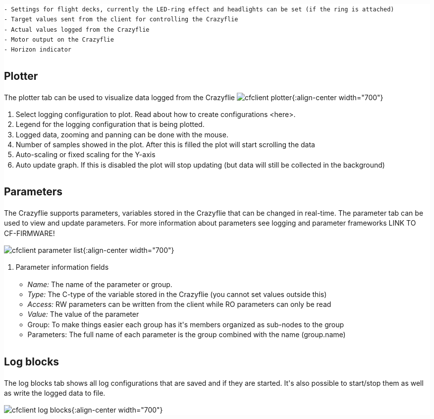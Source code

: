     - Settings for flight decks, currently the LED-ring effect and headlights can be set (if the ring is attached)
    - Target values sent from the client for controlling the Crazyflie
    - Actual values logged from the Crazyflie
    - Motor output on the Crazyflie
    - Horizon indicator

Plotter
-------

The plotter tab can be used to visualize data logged from the Crazyflie
![cfclient plotter](/images/cfclient_ploter.png){:align-center
width="700"}

1.  Select logging configuration to plot. Read about how to create
    configurations \<here\>.
2.  Legend for the logging configuration that is being plotted.
3.  Logged data, zooming and panning can be done with the mouse.
4.  Number of samples showed in the plot. After this is filled the plot
    will start scrolling the data
5.  Auto-scaling or fixed scaling for the Y-axis
6.  Auto update graph. If this is disabled the plot will stop updating
    (but data will still be collected in the background)

Parameters
----------

The Crazyflie supports parameters, variables stored in the Crazyflie
that can be changed in real-time. The parameter tab can be used to view
and update parameters. For more information about parameters see
logging and parameter frameworks LINK TO CF-FIRMWARE!

![cfclient parameter list](/images/cfclient_param.png){:align-center
width="700"}

1.  Parameter information fields



       * *Name:* The name of the parameter or group.
       * *Type:* The C-type of the variable stored in the Crazyflie (you cannot set values outside this)
       * *Access:* RW parameters can be written from the client while RO parameters can only be read
       * *Value:* The value of the parameter
    - Group: To make things easier each group has it's members organized as sub-nodes to the group
    - Parameters: The full name of each parameter is the group combined with the name (group.name)

Log blocks
----------

The log blocks tab shows all log configurations that are saved and if
they are started. It\'s also possible to start/stop them as well as
write the logged data to file.

![cfclient log blocks](/images/cfclient_logblocks_marked.png){:align-center
width="700"}
